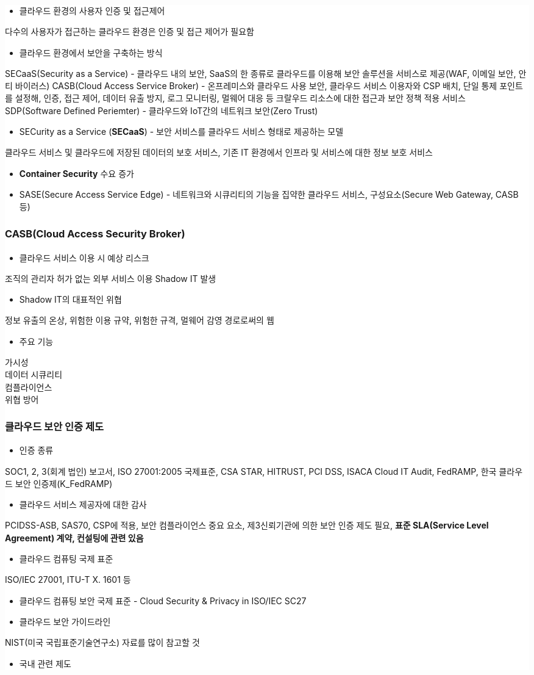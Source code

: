 * 클라우드 환경의 사용자 인증 및 접근제어  

다수의 사용자가 접근하는 클라우드 환경은 인증 및 접근 제어가 필요함  

* 클라우드 환경에서 보안을 구축하는 방식  

SECaaS(Security as a Service) - 클라우드 내의 보안, SaaS의 한 종류로 클라우드를 이용해 보안 솔루션을 서비스로 제공(WAF, 이메일 보안, 안티 바이러스)
CASB(Cloud Access Service Broker) - 온프레미스와 클라우드 사용 보안, 클라우드 서비스 이용자와 CSP 배치, 단일 통제 포인트를 설정해, 인증, 접근 제어, 데이터 유출 방지, 로그 모니터링, 멀웨어 대응 등 크랄우드 리소스에 대한 접근과 보안 정책 적용 서비스  
SDP(Software Defined Periemter) - 클라우드와 IoT간의 네트워크 보안(Zero Trust)  

* SECurity as a Service (**SECaaS**) - 보안 서비스를 클라우드 서비스 형태로 제공하는 모델  

클라우드 서비스 및 클라우드에 저장된 데이터의 보호 서비스, 기존 IT 환경에서 인프라 및 서비스에 대한 정보 보호 서비스  

* **Container Security** 수요 증가  

* SASE(Secure Access Service Edge) - 네트워크와 시큐리티의 기능을 집약한 클라우드 서비스, 구성요소(Secure Web Gateway, CASB 등)

### CASB(Cloud Access Security Broker)

* 클라우드 서비스 이용 시 예상 리스크  

조직의 관리자 허가 없는 외부 서비스 이용 Shadow IT 발생  

* Shadow IT의 대표적인 위협  

정보 유출의 온상, 위험한 이용 규약, 위험한 규격, 멀웨어 감영 경로로써의 웹  

* 주요 기능  

가시성  
데이터 시큐리티  
컴플라이언스  
위협 방어  

### 클라우드 보안 인증 제도  

* 인증 종류  

SOC1, 2, 3(회계 법인) 보고서, ISO 27001:2005 국제표준, CSA STAR, HITRUST, PCI DSS, ISACA Cloud IT Audit, FedRAMP, 한국 클라우드 보안 인증제(K_FedRAMP)  

* 클라우드 서비스 제공자에 대한 감사  

PCIDSS-ASB, SAS70, CSP에 적용, 보안 컴플라이언스 중요 요소, 제3신뢰기관에 의한 보안 인증 제도 필요, **표준 SLA(Service Level Agreement) 계약, 컨설팅에 관련 있음**  

* 클라우드 컴퓨팅 국제 표준  

ISO/IEC 27001, ITU-T X. 1601 등  

* 클라우드 컴퓨팅 보안 국제 표준 - Cloud Security & Privacy in ISO/IEC SC27  

* 클라우드 보안 가이드라인  

NIST(미국 국립표준기술연구소) 자료를 많이 참고할 것  

* 국내 관련 제도  
